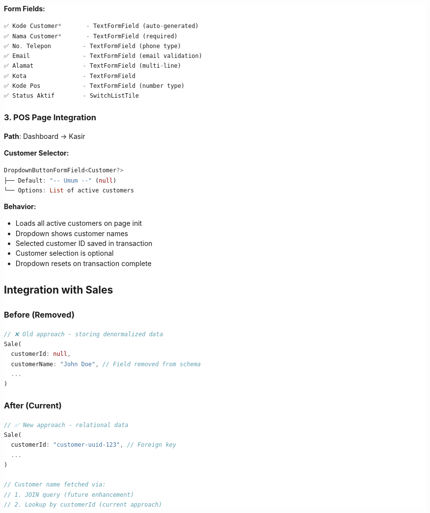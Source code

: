 **Form Fields:**
```dart
✅ Kode Customer*       - TextFormField (auto-generated)
✅ Nama Customer*       - TextFormField (required)
✅ No. Telepon         - TextFormField (phone type)
✅ Email               - TextFormField (email validation)
✅ Alamat              - TextFormField (multi-line)
✅ Kota                - TextFormField
✅ Kode Pos            - TextFormField (number type)
✅ Status Aktif        - SwitchListTile
```

### 3. POS Page Integration
**Path**: Dashboard → Kasir

**Customer Selector:**
```dart
DropdownButtonFormField<Customer?>
├── Default: "-- Umum --" (null)
└── Options: List of active customers
```

**Behavior:**
- Loads all active customers on page init
- Dropdown shows customer names
- Selected customer ID saved in transaction
- Customer selection is optional
- Dropdown resets on transaction complete

## Integration with Sales

### Before (Removed)
```dart
// ❌ Old approach - storing denormalized data
Sale(
  customerId: null,
  customerName: "John Doe", // Field removed from schema
  ...
)
```

### After (Current)
```dart
// ✅ New approach - relational data
Sale(
  customerId: "customer-uuid-123", // Foreign key
  ...
)

// Customer name fetched via:
// 1. JOIN query (future enhancement)
// 2. Lookup by customerId (current approach)
```
